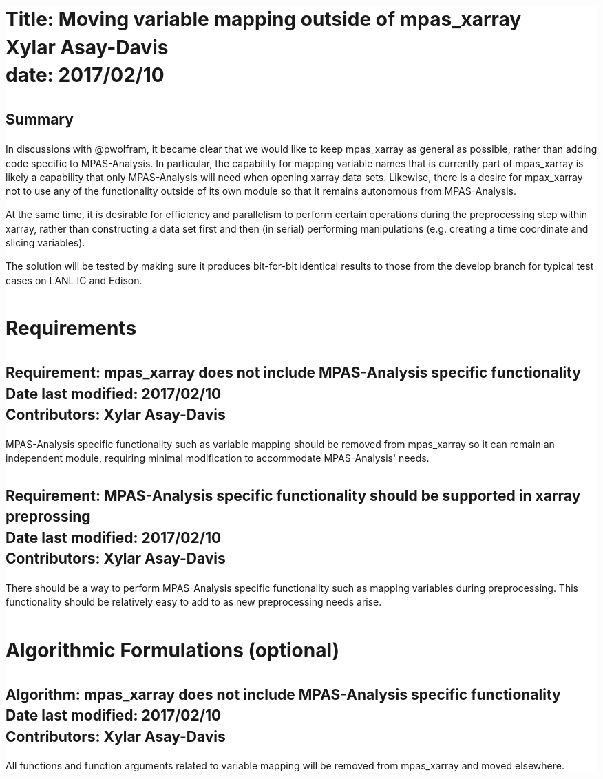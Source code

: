 <h1> Title: Moving variable mapping outside of mpas_xarray <br>
Xylar Asay-Davis <br>
date: 2017/02/10 <br>
</h1>
<h2> Summary </h2>
In discussions with @pwolfram, it became clear that we would like to keep
mpas_xarray as general as possible, rather than adding code specific to
MPAS-Analysis.  In particular, the capability for mapping variable names
that is currently part of mpas_xarray is likely a capability that only
MPAS-Analysis will need when opening xarray data sets.  Likewise, there is
a desire for mpax_xarray not to use any of the functionality outside of its
own module so that it remains autonomous from MPAS-Analysis.

At the same time, it is desirable for efficiency and parallelism to perform
certain operations during the preprocessing step within xarray, rather than
constructing a data set first and then (in serial) performing manipulations
(e.g. creating a time coordinate and slicing variables).

The solution will be tested by making sure it produces bit-for-bit identical
results to those from the develop branch for typical test cases on LANL IC
and Edison.

<h1> Requirements </h1>

<h2> Requirement: mpas_xarray does not include MPAS-Analysis specific
functionality <br>
Date last modified: 2017/02/10 <br>
Contributors: Xylar Asay-Davis
</h2>

MPAS-Analysis specific functionality such as variable mapping should be 
removed from mpas_xarray so it can remain an independent module, requiring
minimal modification to accommodate MPAS-Analysis' needs.

<h2> Requirement: MPAS-Analysis specific functionality should be supported in
xarray preprossing <br>
Date last modified: 2017/02/10 <br>
Contributors: Xylar Asay-Davis
</h2>

There should be a way to perform MPAS-Analysis specific functionality such as
mapping variables during preprocessing.  This functionality should be
relatively easy to add to as new preprocessing needs arise.


<h1> Algorithmic Formulations (optional) </h1>

<h2> Algorithm: mpas_xarray does not include MPAS-Analysis specific
functionality <br>
Date last modified: 2017/02/10 <br>
Contributors: Xylar Asay-Davis
</h2>

All functions and function arguments related to variable mapping will
be removed from mpas_xarray and moved elsewhere.
